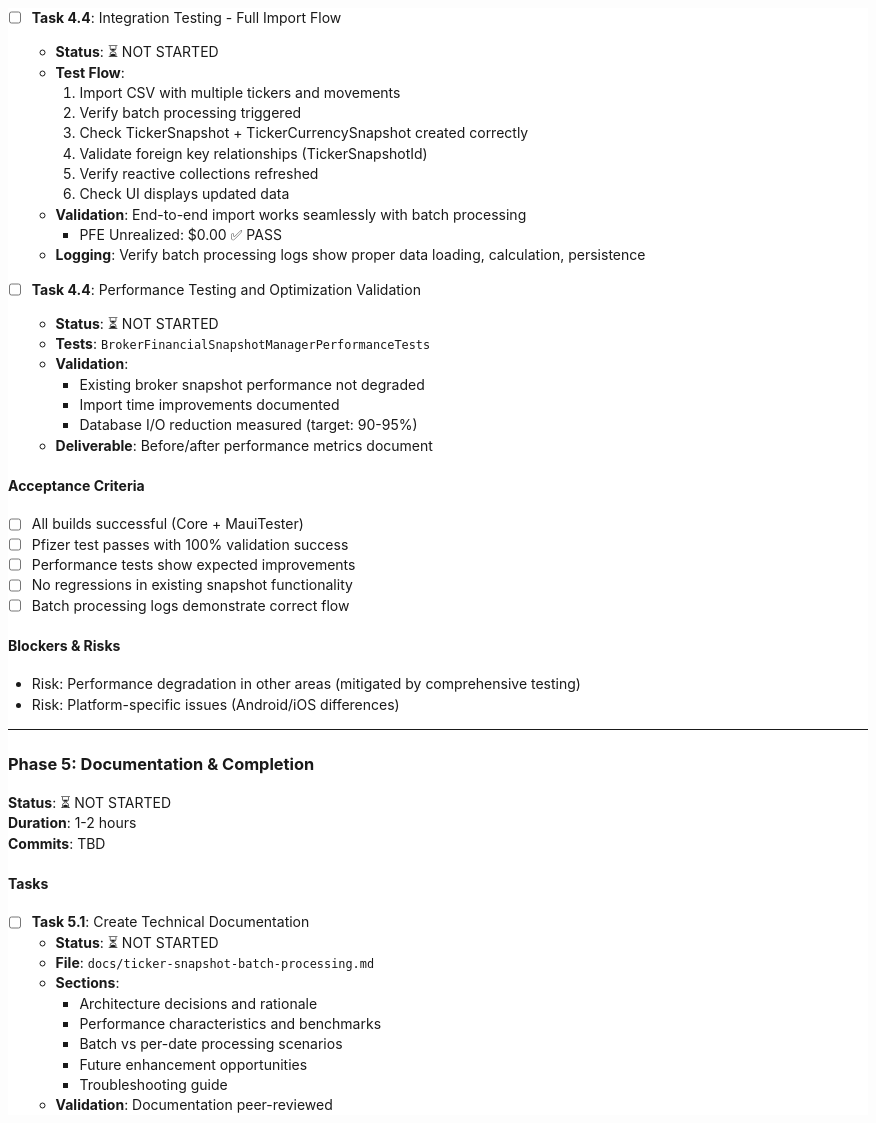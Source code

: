 - [ ] **Task 4.4**: Integration Testing - Full Import Flow
  - **Status**: ⏳ NOT STARTED
  - **Test Flow**:
    1. Import CSV with multiple tickers and movements
    2. Verify batch processing triggered
    3. Check TickerSnapshot + TickerCurrencySnapshot created correctly
    4. Validate foreign key relationships (TickerSnapshotId)
    5. Verify reactive collections refreshed
    6. Check UI displays updated data
  - **Validation**: End-to-end import works seamlessly with batch processing
    - PFE Unrealized: $0.00 ✅ PASS
  - **Logging**: Verify batch processing logs show proper data loading, calculation, persistence

- [ ] **Task 4.4**: Performance Testing and Optimization Validation
  - **Status**: ⏳ NOT STARTED
  - **Tests**: `BrokerFinancialSnapshotManagerPerformanceTests`
  - **Validation**:
    - Existing broker snapshot performance not degraded
    - Import time improvements documented
    - Database I/O reduction measured (target: 90-95%)
  - **Deliverable**: Before/after performance metrics document

#### Acceptance Criteria
- [ ] All builds successful (Core + MauiTester)
- [ ] Pfizer test passes with 100% validation success
- [ ] Performance tests show expected improvements
- [ ] No regressions in existing snapshot functionality
- [ ] Batch processing logs demonstrate correct flow

#### Blockers & Risks
- Risk: Performance degradation in other areas (mitigated by comprehensive testing)
- Risk: Platform-specific issues (Android/iOS differences)

---

### **Phase 5: Documentation & Completion**
**Status**: ⏳ NOT STARTED  
**Duration**: 1-2 hours  
**Commits**: TBD

#### Tasks
- [ ] **Task 5.1**: Create Technical Documentation
  - **Status**: ⏳ NOT STARTED
  - **File**: `docs/ticker-snapshot-batch-processing.md`
  - **Sections**:
    - Architecture decisions and rationale
    - Performance characteristics and benchmarks
    - Batch vs per-date processing scenarios
    - Future enhancement opportunities
    - Troubleshooting guide
  - **Validation**: Documentation peer-reviewed
